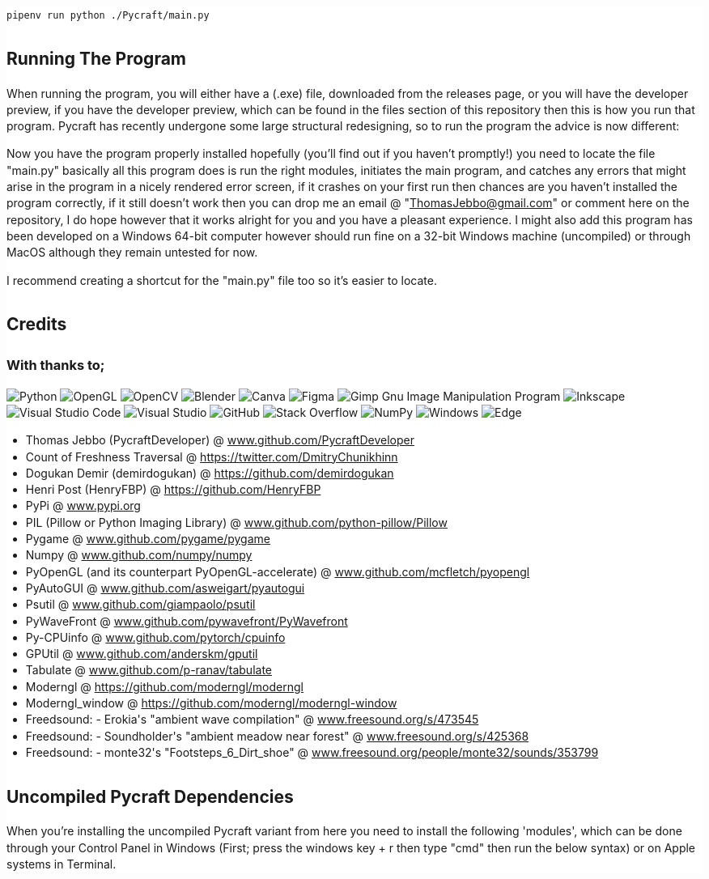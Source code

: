     pipenv run python ./Pycraft/main.py

## Running The Program
When running the program, you will either have a (.exe) file, downloaded from the releases page, or you will have the developer preview, if you have the developer preview, which can be found in the files section of this repository then this is how you run that program. Pycraft has recently undergone some large structural redesigning, so to run the program the advice is now different:

Now you have the program properly installed hopefully (you’ll find out if you haven’t promptly!) you need to locate the file "main.py" basically all this program does is run the right modules, initiates the main program, and catches any errors that might arise in the program in a nicely rendered error screen, if it crashes on your first run then chances are you haven’t installed the program correctly, if it still doesn’t work then you can drop me an email @ "ThomasJebbo@gmail.com" or comment here on the repository, I do hope however that it works alright for you and you have a pleasant experience. I might also add this program has been developed on a Windows 64-bit computer however should run fine on a 32-bit Windows machine (uncompiled) or through MacOS although they remain untested for now. 

I recommend creating a shortcut for the "main.py" file too so it’s easier to locate.

## Credits
### With thanks to; <br />
![Python](https://img.shields.io/badge/python-3670A0?style=for-the-badge&logo=python&logoColor=ffdd54) ![OpenGL](https://img.shields.io/badge/OpenGL-%23FFFFFF.svg?style=for-the-badge&logo=opengl) ![OpenCV](https://img.shields.io/badge/opencv-%23white.svg?style=for-the-badge&logo=opencv&logoColor=white) ![Blender](https://img.shields.io/badge/blender-%23F5792A.svg?style=for-the-badge&logo=blender&logoColor=white) ![Canva](https://img.shields.io/badge/Canva-%2300C4CC.svg?style=for-the-badge&logo=Canva&logoColor=white) ![Figma](https://img.shields.io/badge/figma-%23F24E1E.svg?style=for-the-badge&logo=figma&logoColor=white) ![Gimp Gnu Image Manipulation Program](https://img.shields.io/badge/Gimp-657D8B?style=for-the-badge&logo=gimp&logoColor=FFFFFF) ![Inkscape](https://img.shields.io/badge/Inkscape-e0e0e0?style=for-the-badge&logo=inkscape&logoColor=080A13) ![Visual Studio Code](https://img.shields.io/badge/Visual%20Studio%20Code-0078d7.svg?style=for-the-badge&logo=visual-studio-code&logoColor=white) ![Visual Studio](https://img.shields.io/badge/Visual%20Studio-5C2D91.svg?style=for-the-badge&logo=visual-studio&logoColor=white) 	![GitHub](https://img.shields.io/badge/github-%23121011.svg?style=for-the-badge&logo=github&logoColor=white) ![Stack Overflow](https://img.shields.io/badge/-Stackoverflow-FE7A16?style=for-the-badge&logo=stack-overflow&logoColor=white) ![NumPy](https://img.shields.io/badge/numpy-%23013243.svg?style=for-the-badge&logo=numpy&logoColor=white) 	![Windows](https://img.shields.io/badge/Windows-0078D6?style=for-the-badge&logo=windows&logoColor=white) ![Edge](https://img.shields.io/badge/Edge-0078D7?style=for-the-badge&logo=Microsoft-edge&logoColor=white) 
- Thomas Jebbo (PycraftDeveloper) @ www.github.com/PycraftDeveloper <br />
- Count of Freshness Traversal @ https://twitter.com/DmitryChunikhinn <br />
- Dogukan Demir (demirdogukan) @ https://github.com/demirdogukan <br />
- Henri Post (HenryFBP) @ https://github.com/HenryFBP <br />
- PyPi @ www.pypi.org <br />
- PIL (Pillow or Python Imaging Library) @ www.github.com/python-pillow/Pillow <br />
- Pygame @ www.github.com/pygame/pygame <br />
- Numpy @ www.github.com/numpy/numpy <br />
- PyOpenGL (and its counterpart PyOpenGL-accelerate) @ www.github.com/mcfletch/pyopengl <br />
- PyAutoGUI @ www.github.com/asweigart/pyautogui <br />
- Psutil @ www.github.com/giampaolo/psutil <br />
- PyWaveFront @ www.github.com/pywavefront/PyWavefront <br />
- Py-CPUinfo @ www.github.com/pytorch/cpuinfo <br />
- GPUtil @ www.github.com/anderskm/gputil <br />
- Tabulate @ www.github.com/p-ranav/tabulate <br />
- Moderngl @ https://github.com/moderngl/moderngl <br />
- Moderngl_window @ https://github.com/moderngl/moderngl-window <br />
- Freedsound: - Erokia's "ambient wave compilation" @ www.freesound.org/s/473545 <br />
- Freedsound: - Soundholder's "ambient meadow near forest" @ www.freesound.org/s/425368 <br />
- Freedsound: - monte32's "Footsteps_6_Dirt_shoe" @ www.freesound.org/people/monte32/sounds/353799 <br />

## Uncompiled Pycraft Dependencies <br />
When you’re installing the uncompiled Pycraft variant from here you need to install the following 'modules', which can be done through your Control Panel in Windows (First; press the windows key + r then type "cmd" then run the below syntax) or on Apple systems in Terminal.
